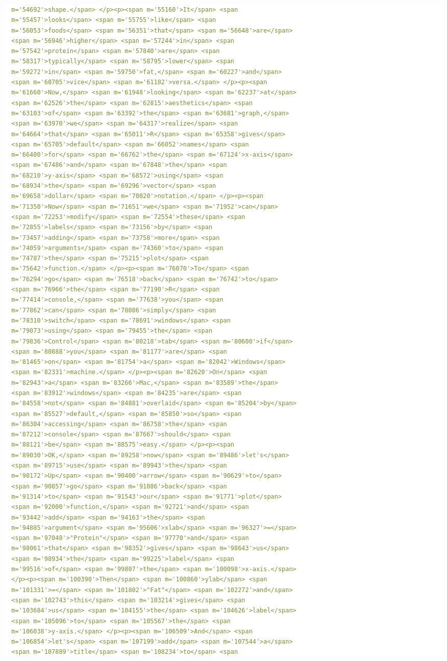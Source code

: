 ```yaml
  m='54692'>shape.</span> </p><p><span m='55160'>It</span> <span
  m='55457'>looks</span> <span m='55755'>like</span> <span
  m='56053'>foods</span> <span m='56351'>that</span> <span m='56648'>are</span>
  <span m='56946'>higher</span> <span m='57244'>in</span> <span
  m='57542'>protein</span> <span m='57840'>are</span> <span
  m='58317'>typically</span> <span m='58795'>lower</span> <span
  m='59272'>in</span> <span m='59750'>fat,</span> <span m='60227'>and</span>
  <span m='60705'>vice</span> <span m='61182'>versa.</span> </p><p><span
  m='61660'>Now,</span> <span m='61948'>looking</span> <span m='62237'>at</span>
  <span m='62526'>the</span> <span m='62815'>aesthetics</span> <span
  m='63103'>of</span> <span m='63392'>the</span> <span m='63681'>graph,</span>
  <span m='63970'>we</span> <span m='64317'>realize</span> <span
  m='64664'>that</span> <span m='65011'>R</span> <span m='65358'>gives</span>
  <span m='65705'>default</span> <span m='66052'>names</span> <span
  m='66400'>for</span> <span m='66762'>the</span> <span m='67124'>x-axis</span>
  <span m='67486'>and</span> <span m='67848'>the</span> <span
  m='68210'>y-axis</span> <span m='68572'>using</span> <span
  m='68934'>the</span> <span m='69296'>vector</span> <span
  m='69658'>dollar</span> <span m='70020'>notation.</span> </p><p><span
  m='71350'>Now</span> <span m='71651'>we</span> <span m='71952'>can</span>
  <span m='72253'>modify</span> <span m='72554'>these</span> <span
  m='72855'>labels</span> <span m='73156'>by</span> <span
  m='73457'>adding</span> <span m='73758'>more</span> <span
  m='74059'>arguments</span> <span m='74360'>to</span> <span
  m='74787'>the</span> <span m='75215'>plot</span> <span
  m='75642'>function.</span> </p><p><span m='76070'>To</span> <span
  m='76294'>go</span> <span m='76518'>back</span> <span m='76742'>to</span>
  <span m='76966'>the</span> <span m='77190'>R</span> <span
  m='77414'>console,</span> <span m='77638'>you</span> <span
  m='77862'>can</span> <span m='78086'>simply</span> <span
  m='78310'>switch</span> <span m='78691'>windows</span> <span
  m='79073'>using</span> <span m='79455'>the</span> <span
  m='79836'>Control</span> <span m='80218'>tab</span> <span m='80600'>if</span>
  <span m='80888'>you</span> <span m='81177'>are</span> <span
  m='81465'>on</span> <span m='81754'>a</span> <span m='82042'>Windows</span>
  <span m='82331'>machine.</span> </p><p><span m='82620'>On</span> <span
  m='82943'>a</span> <span m='83266'>Mac,</span> <span m='83589'>the</span>
  <span m='83912'>windows</span> <span m='84235'>are</span> <span
  m='84558'>not</span> <span m='84881'>overlaid</span> <span m='85204'>by</span>
  <span m='85527'>default,</span> <span m='85850'>so</span> <span
  m='86304'>accessing</span> <span m='86758'>the</span> <span
  m='87212'>console</span> <span m='87667'>should</span> <span
  m='88121'>be</span> <span m='88575'>easy.</span> </p><p><span
  m='89030'>OK,</span> <span m='89258'>now</span> <span m='89486'>let's</span>
  <span m='89715'>use</span> <span m='89943'>the</span> <span
  m='90172'>Up</span> <span m='90400'>arrow</span> <span m='90629'>to</span>
  <span m='90857'>go</span> <span m='91086'>back</span> <span
  m='91314'>to</span> <span m='91543'>our</span> <span m='91771'>plot</span>
  <span m='92000'>function,</span> <span m='92721'>and</span> <span
  m='93442'>add</span> <span m='94163'>the</span> <span
  m='94885'>argument</span> <span m='95606'>xlab</span> <span m='96327'>=</span>
  <span m='97048'>"Protein"</span> <span m='97770'>and</span> <span
  m='98061'>that</span> <span m='98352'>gives</span> <span m='98643'>us</span>
  <span m='98934'>the</span> <span m='99225'>label</span> <span
  m='99516'>of</span> <span m='99807'>the</span> <span m='100098'>x-axis.</span>
  </p><p><span m='100390'>Then</span> <span m='100860'>ylab</span> <span
  m='101331'>=</span> <span m='101802'>"Fat"</span> <span m='102272'>and</span>
  <span m='102743'>this</span> <span m='103214'>gives</span> <span
  m='103684'>us</span> <span m='104155'>the</span> <span m='104626'>label</span>
  <span m='105096'>to</span> <span m='105567'>the</span> <span
  m='106038'>y-axis.</span> </p><p><span m='106509'>And</span> <span
  m='106854'>let's</span> <span m='107199'>add</span> <span m='107544'>a</span>
  <span m='107889'>title</span> <span m='108234'>to</span> <span
```